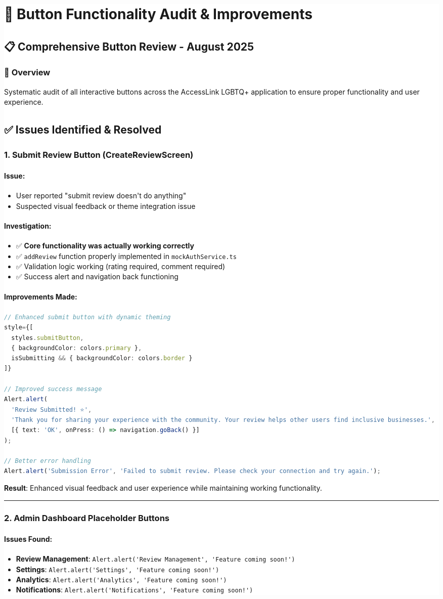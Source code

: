 # 🔘 Button Functionality Audit & Improvements

## 📋 **Comprehensive Button Review - August 2025**

### 🎯 **Overview**
Systematic audit of all interactive buttons across the AccessLink LGBTQ+ application to ensure proper functionality and user experience.

## ✅ **Issues Identified & Resolved**

### **1. Submit Review Button (CreateReviewScreen)**
#### **Issue**: 
- User reported "submit review doesn't do anything"
- Suspected visual feedback or theme integration issue

#### **Investigation**:
- ✅ **Core functionality was actually working correctly**
- ✅ `addReview` function properly implemented in `mockAuthService.ts`
- ✅ Validation logic working (rating required, comment required)
- ✅ Success alert and navigation back functioning

#### **Improvements Made**:
```typescript
// Enhanced submit button with dynamic theming
style={[
  styles.submitButton, 
  { backgroundColor: colors.primary },
  isSubmitting && { backgroundColor: colors.border }
]}

// Improved success message
Alert.alert(
  'Review Submitted! ⭐',
  'Thank you for sharing your experience with the community. Your review helps other users find inclusive businesses.',
  [{ text: 'OK', onPress: () => navigation.goBack() }]
);

// Better error handling
Alert.alert('Submission Error', 'Failed to submit review. Please check your connection and try again.');
```

**Result**: Enhanced visual feedback and user experience while maintaining working functionality.

---

### **2. Admin Dashboard Placeholder Buttons**
#### **Issues Found**:
- **Review Management**: `Alert.alert('Review Management', 'Feature coming soon!')`
- **Settings**: `Alert.alert('Settings', 'Feature coming soon!')`
- **Analytics**: `Alert.alert('Analytics', 'Feature coming soon!')`
- **Notifications**: `Alert.alert('Notifications', 'Feature coming soon!')`
